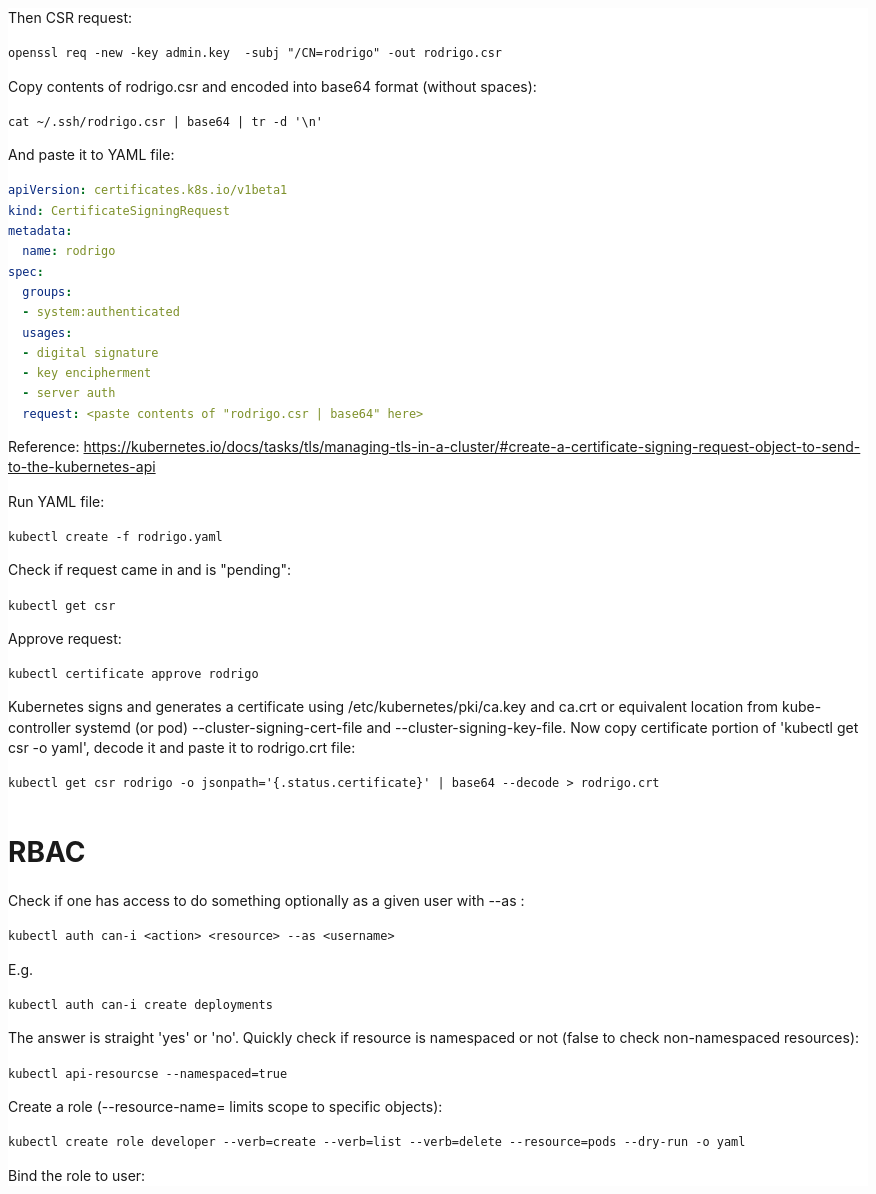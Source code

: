 Then CSR request:
```
openssl req -new -key admin.key  -subj "/CN=rodrigo" -out rodrigo.csr
```
Copy contents of rodrigo.csr and encoded into base64 format (without spaces):
```
cat ~/.ssh/rodrigo.csr | base64 | tr -d '\n'
```
And paste it to YAML file:
```yaml
apiVersion: certificates.k8s.io/v1beta1
kind: CertificateSigningRequest
metadata:
  name: rodrigo
spec:
  groups:
  - system:authenticated
  usages:
  - digital signature
  - key encipherment
  - server auth
  request: <paste contents of "rodrigo.csr | base64" here>
```
Reference: https://kubernetes.io/docs/tasks/tls/managing-tls-in-a-cluster/#create-a-certificate-signing-request-object-to-send-to-the-kubernetes-api

Run YAML file:
```
kubectl create -f rodrigo.yaml
```
Check if request came in and is "pending":
```
kubectl get csr
```
Approve request:
```
kubectl certificate approve rodrigo
```
Kubernetes signs and generates a certificate using /etc/kubernetes/pki/ca.key and ca.crt or equivalent location from kube-controller systemd (or pod) --cluster-signing-cert-file and --cluster-signing-key-file.
Now copy certificate portion of 'kubectl get csr -o yaml', decode it and paste it to rodrigo.crt file:
```
kubectl get csr rodrigo -o jsonpath='{.status.certificate}' | base64 --decode > rodrigo.crt
```
# RBAC
Check if one has access to do something optionally as a given user with --as <username>:
```
kubectl auth can-i <action> <resource> --as <username>
```
E.g.
```
kubectl auth can-i create deployments
```
The answer is straight 'yes' or 'no'.
Quickly check if resource is namespaced or not (false to check non-namespaced resources):
```
kubectl api-resourcse --namespaced=true
```
Create a role (--resource-name= limits scope to specific objects):
```
kubectl create role developer --verb=create --verb=list --verb=delete --resource=pods --dry-run -o yaml
```
Bind the role to user:
```
```
